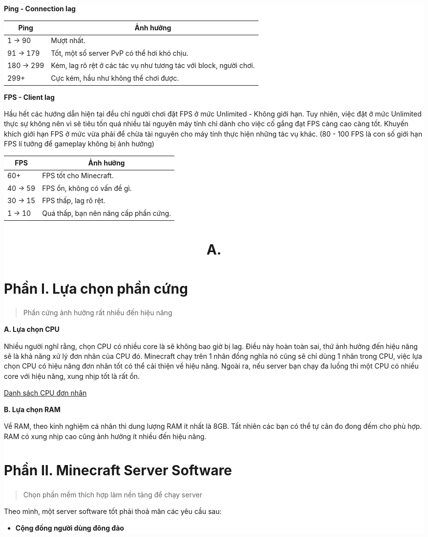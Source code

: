 **Ping - Connection lag**

|Ping|Ảnh hưởng|
|--|--|
|1 -> 90|Mượt nhất.|
|91 -> 179|Tốt, một số server PvP có thể hơi khó chịu.|
|180 -> 299|Kém, lag rõ rệt ở các tác vụ như tương tác với block, người chơi.|
|299+|Cực kém, hầu như không thể chơi được.|

**FPS - Client lag**

Hầu hết các hướng dẫn hiện tại đều chỉ người chơi đặt FPS ở mức Unlimited - Không giới hạn. Tuy nhiên, việc đặt ở mức Unlimited thực sự không nên vì sẽ tiêu tốn quá nhiều tài nguyên máy tính chỉ dành cho việc cố gắng đạt FPS càng cao càng tốt. Khuyến khích giới hạn FPS ở mức vừa phải để chừa tài nguyên cho máy tính thực hiện những tác vụ khác. (80 - 100 FPS là con số giới hạn FPS lí tưởng để gameplay không bị ảnh hưởng)

|FPS|Ảnh hưởng|
|--|--|
|60+|FPS tốt cho Minecraft.|
|40 -> 59|FPS ổn, không có vấn đề gì.|
|30 -> 15|FPS thấp, lag rõ rệt.|
|1 -> 10|Quá thấp, bạn nên nâng cấp phần cứng.| 

<h1 align="center">A.</h1>

<h1 name="hardware">Phần I. Lựa chọn phần cứng</h1>  

> Phần cứng ảnh hưởng rất nhiều đến hiệu năng  

**A. Lựa chọn CPU**  

Nhiều người nghĩ rằng, chọn CPU có nhiều core là sẽ không bao giờ bị lag. Điều này hoàn toàn sai, thứ ảnh hưởng đến hiệu năng sẽ là khả năng xử lý đơn nhân của CPU đó. Minecraft chạy trên 1 nhân đồng nghĩa nó cũng sẽ chỉ dùng 1 nhân trong CPU, việc lựa chọn CPU có hiệu năng đơn nhân tốt có thể cải thiện về hiệu năng. Ngoài ra, nếu server bạn chạy đa luồng thì một CPU có nhiều core với hiệu năng, xung nhịp tốt là rất ổn.  

[Danh sách CPU đơn nhân](https://www.cpubenchmark.net/singleThread.html)  

**B. Lựa chọn RAM**  

Về RAM, theo kinh nghiệm cá nhân thì dung lượng RAM ít nhất là 8GB. Tất nhiên các bạn có thể tự cân đo đong đếm cho phù hợp. RAM có xung nhịp cao cũng ảnh hưởng ít nhiều đến hiệu năng. 

<h1 name="software">Phần II. Minecraft Server Software</h1>  

> Chọn phần mềm thích hợp làm nền tảng để chạy server 

Theo mình, một server software tốt phải thoả mãn các yêu cầu sau:  

- **Cộng đồng người dùng đông đảo**  

